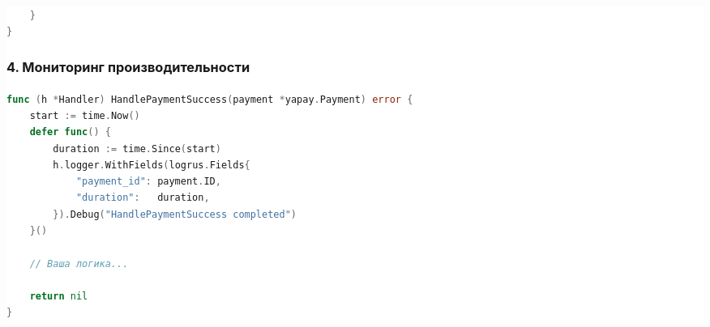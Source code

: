 ```go
    }
}
```

### 4. Мониторинг производительности

```go
func (h *Handler) HandlePaymentSuccess(payment *yapay.Payment) error {
    start := time.Now()
    defer func() {
        duration := time.Since(start)
        h.logger.WithFields(logrus.Fields{
            "payment_id": payment.ID,
            "duration":   duration,
        }).Debug("HandlePaymentSuccess completed")
    }()
    
    // Ваша логика...
    
    return nil
}
```
